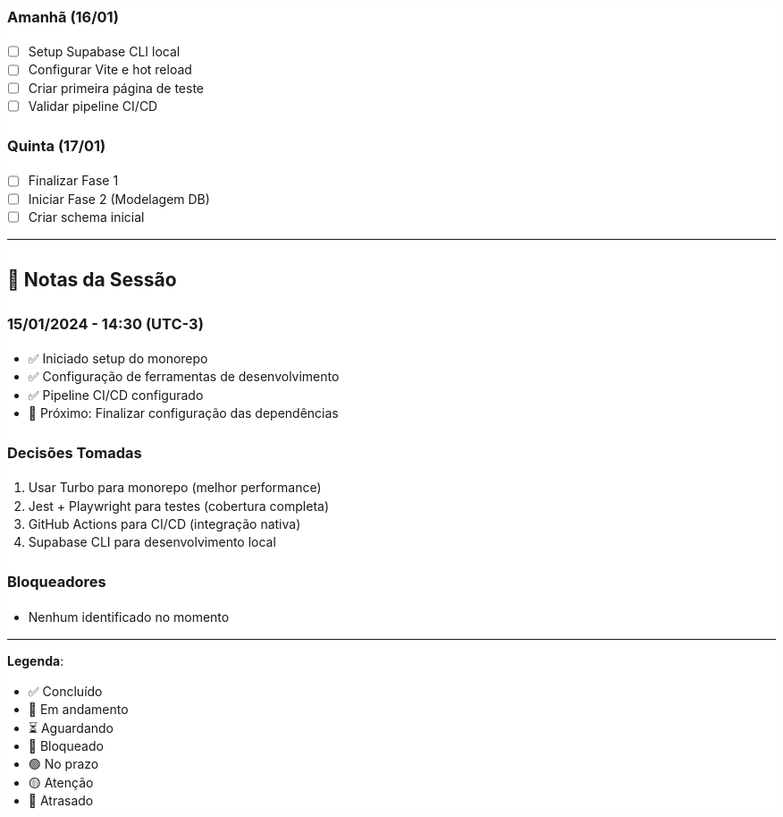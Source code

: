 ### Amanhã (16/01)
- [ ] Setup Supabase CLI local
- [ ] Configurar Vite e hot reload
- [ ] Criar primeira página de teste
- [ ] Validar pipeline CI/CD

### Quinta (17/01)
- [ ] Finalizar Fase 1
- [ ] Iniciar Fase 2 (Modelagem DB)
- [ ] Criar schema inicial

---

## 📝 Notas da Sessão

### 15/01/2024 - 14:30 (UTC-3)
- ✅ Iniciado setup do monorepo
- ✅ Configuração de ferramentas de desenvolvimento
- ✅ Pipeline CI/CD configurado
- 🔄 Próximo: Finalizar configuração das dependências

### Decisões Tomadas
1. Usar Turbo para monorepo (melhor performance)
2. Jest + Playwright para testes (cobertura completa)
3. GitHub Actions para CI/CD (integração nativa)
4. Supabase CLI para desenvolvimento local

### Bloqueadores
- Nenhum identificado no momento

---

**Legenda**:
- ✅ Concluído
- 🔄 Em andamento
- ⏳ Aguardando
- 🚨 Bloqueado
- 🟢 No prazo
- 🟡 Atenção
- 🔴 Atrasado